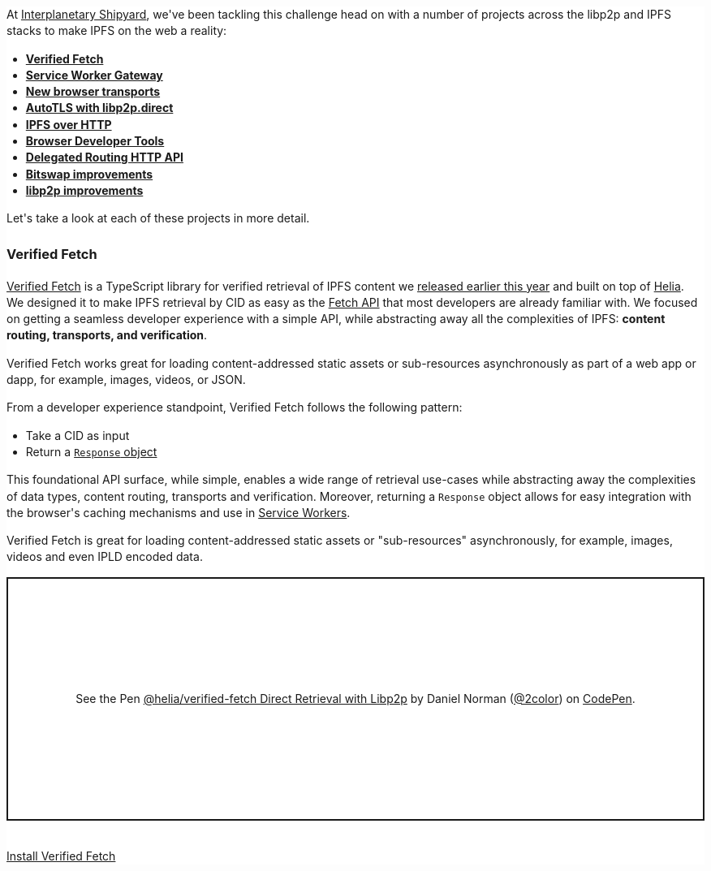 At [Interplanetary Shipyard](https://ipshipyard.com/), we've been tackling this challenge head on with a number of projects across the libp2p and IPFS stacks to make IPFS on the web a reality:

- [**Verified Fetch**](#verified-fetch)
- [**Service Worker Gateway**](#service-worker-gateway)
- [**New browser transports**](#browser-transports)
- [**AutoTLS with libp2p.direct**](#autotls-with-libp2p-direct)
- [**IPFS over HTTP**](#ipfs-over-http)
- [**Browser Developer Tools**](#browser-developer-tools)
- [**Delegated Routing HTTP API**](#delegated-routing-http-api)
- [**Bitswap improvements**](#bitswap-improvements)
- [**libp2p improvements**](#libp2p-improvements)

Let's take a look at each of these projects in more detail.

### Verified Fetch

[Verified Fetch](https://www.npmjs.com/package/@helia/verified-fetch) is a TypeScript library for verified retrieval of IPFS content we [released earlier this year](https://blog.ipfs.tech/verified-fetch/) and built on top of [Helia](https://github.com/ipfs/helia/). We designed it to make IPFS retrieval by CID as easy as the [Fetch API](https://developer.mozilla.org/en-US/docs/Web/API/Fetch_API) that most developers are already familiar with. We focused on getting a seamless developer experience with a simple API, while abstracting away all the complexities of IPFS: **content routing, transports, and verification**.

Verified Fetch works great for loading content-addressed static assets or sub-resources asynchronously as part of a web app or dapp, for example, images, videos, or JSON.

From a developer experience standpoint, Verified Fetch follows the following pattern:

- Take a CID as input
- Return a [`Response` object](https://developer.mozilla.org/en-US/docs/Web/API/Response)

This foundational API surface, while simple, enables a wide range of retrieval use-cases while abstracting away the complexities of data types, content routing, transports and verification. Moreover, returning a `Response` object allows for easy integration with the browser's caching mechanisms and use in [Service Workers](https://developer.mozilla.org/en-US/docs/Web/API/Service_Worker_API).

Verified Fetch is great for loading content-addressed static assets or "sub-resources" asynchronously, for example, images, videos and even IPLD encoded data.

<p class="codepen" data-height="300" data-default-tab="js,result" data-slug-hash="VwoWWGQ" data-pen-title="@helia/verified-fetch Direct Retrieval with Libp2p" data-preview="true" data-editable="true" data-user="2color" style="height: 300px; box-sizing: border-box; display: flex; align-items: center; justify-content: center; border: 2px solid; margin: 1em 0; padding: 1em;">
  <span>See the Pen <a href="https://codepen.io/2color/pen/VwoWWGQ">
  @helia/verified-fetch Direct Retrieval with Libp2p</a> by Daniel Norman (<a href="https://codepen.io/2color">@2color</a>)
  on <a href="https://codepen.io">CodePen</a>.</span>
</p>
<script async src="https://cpwebassets.codepen.io/assets/embed/ei.js"></script>

<br />
<a href="https://npmjs.com/package/@helia/verified-fetch" class="cta-button" target="_blank"> Install Verified Fetch</a>
